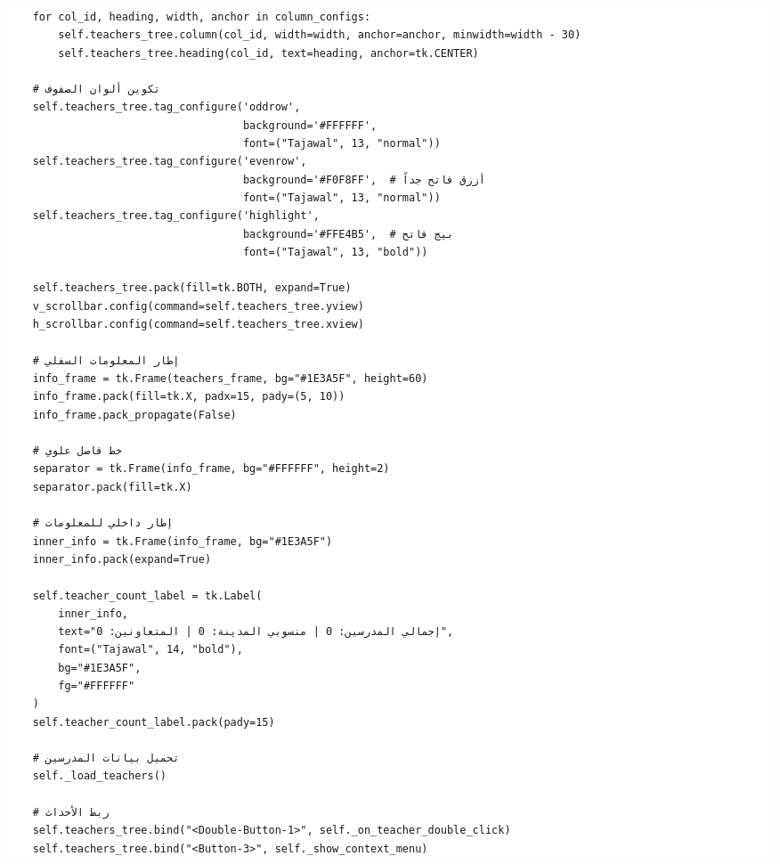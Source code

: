         for col_id, heading, width, anchor in column_configs:
            self.teachers_tree.column(col_id, width=width, anchor=anchor, minwidth=width - 30)
            self.teachers_tree.heading(col_id, text=heading, anchor=tk.CENTER)

        # تكوين ألوان الصفوف
        self.teachers_tree.tag_configure('oddrow',
                                         background='#FFFFFF',
                                         font=("Tajawal", 13, "normal"))
        self.teachers_tree.tag_configure('evenrow',
                                         background='#F0F8FF',  # أزرق فاتح جداً
                                         font=("Tajawal", 13, "normal"))
        self.teachers_tree.tag_configure('highlight',
                                         background='#FFE4B5',  # بيج فاتح
                                         font=("Tajawal", 13, "bold"))

        self.teachers_tree.pack(fill=tk.BOTH, expand=True)
        v_scrollbar.config(command=self.teachers_tree.yview)
        h_scrollbar.config(command=self.teachers_tree.xview)

        # إطار المعلومات السفلي
        info_frame = tk.Frame(teachers_frame, bg="#1E3A5F", height=60)
        info_frame.pack(fill=tk.X, padx=15, pady=(5, 10))
        info_frame.pack_propagate(False)

        # خط فاصل علوي
        separator = tk.Frame(info_frame, bg="#FFFFFF", height=2)
        separator.pack(fill=tk.X)

        # إطار داخلي للمعلومات
        inner_info = tk.Frame(info_frame, bg="#1E3A5F")
        inner_info.pack(expand=True)

        self.teacher_count_label = tk.Label(
            inner_info,
            text="إجمالي المدرسين: 0 | منسوبي المدينة: 0 | المتعاونين: 0",
            font=("Tajawal", 14, "bold"),
            bg="#1E3A5F",
            fg="#FFFFFF"
        )
        self.teacher_count_label.pack(pady=15)

        # تحميل بيانات المدرسين
        self._load_teachers()

        # ربط الأحداث
        self.teachers_tree.bind("<Double-Button-1>", self._on_teacher_double_click)
        self.teachers_tree.bind("<Button-3>", self._show_context_menu)
